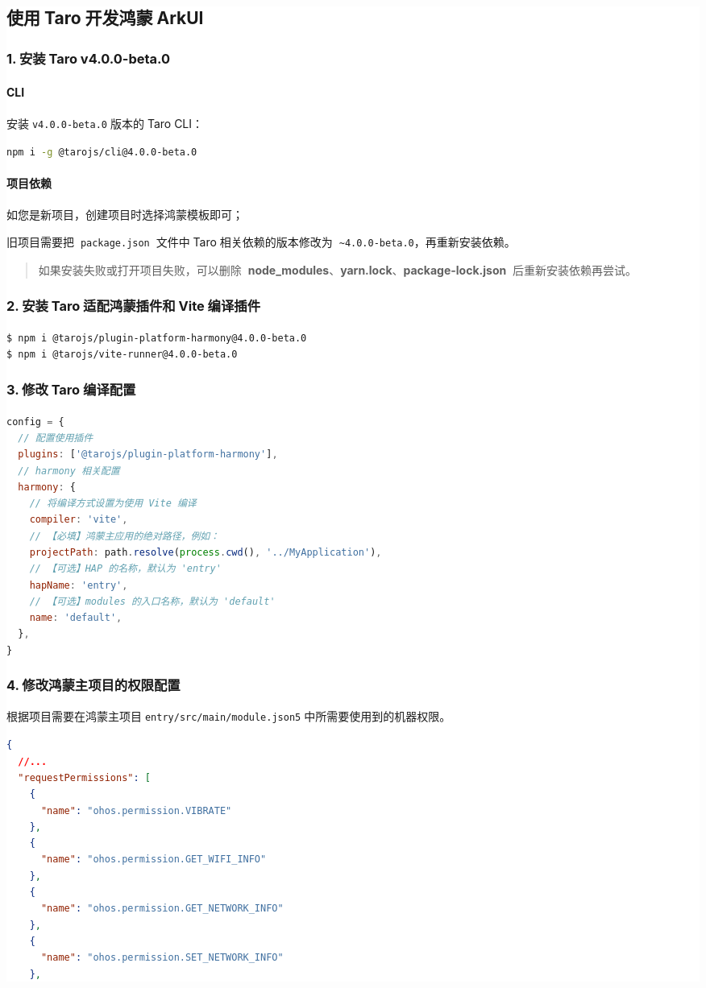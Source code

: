 ## 使用 Taro 开发鸿蒙 ArkUI

### 1. 安装 Taro v4.0.0-beta.0

#### CLI

安装 `v4.0.0-beta.0` 版本的 Taro CLI：

```bash
npm i -g @tarojs/cli@4.0.0-beta.0
```

#### 项目依赖

如您是新项目，创建项目时选择鸿蒙模板即可；

旧项目需要把  `package.json`  文件中 Taro 相关依赖的版本修改为  `~4.0.0-beta.0`，再重新安装依赖。

> 如果安装失败或打开项目失败，可以删除  **node_modules**、**yarn.lock**、**package-lock.json**  后重新安装依赖再尝试。

### 2. 安装 Taro 适配鸿蒙插件和 Vite 编译插件

```bash
$ npm i @tarojs/plugin-platform-harmony@4.0.0-beta.0
$ npm i @tarojs/vite-runner@4.0.0-beta.0
```

### 3. 修改 Taro 编译配置

```js title="config/index.ts"
config = {
  // 配置使用插件
  plugins: ['@tarojs/plugin-platform-harmony'],
  // harmony 相关配置
  harmony: {
    // 将编译方式设置为使用 Vite 编译
    compiler: 'vite',
    // 【必填】鸿蒙主应用的绝对路径，例如：
    projectPath: path.resolve(process.cwd(), '../MyApplication'),
    // 【可选】HAP 的名称，默认为 'entry'
    hapName: 'entry',
    // 【可选】modules 的入口名称，默认为 'default'
    name: 'default',
  },
}
```

### 4. 修改鸿蒙主项目的权限配置

根据项目需要在鸿蒙主项目 `entry/src/main/module.json5` 中所需要使用到的机器权限。

```json
{
  //...
  "requestPermissions": [
    {
      "name": "ohos.permission.VIBRATE"
    },
    {
      "name": "ohos.permission.GET_WIFI_INFO"
    },
    {
      "name": "ohos.permission.GET_NETWORK_INFO"
    },
    {
      "name": "ohos.permission.SET_NETWORK_INFO"
    },
```